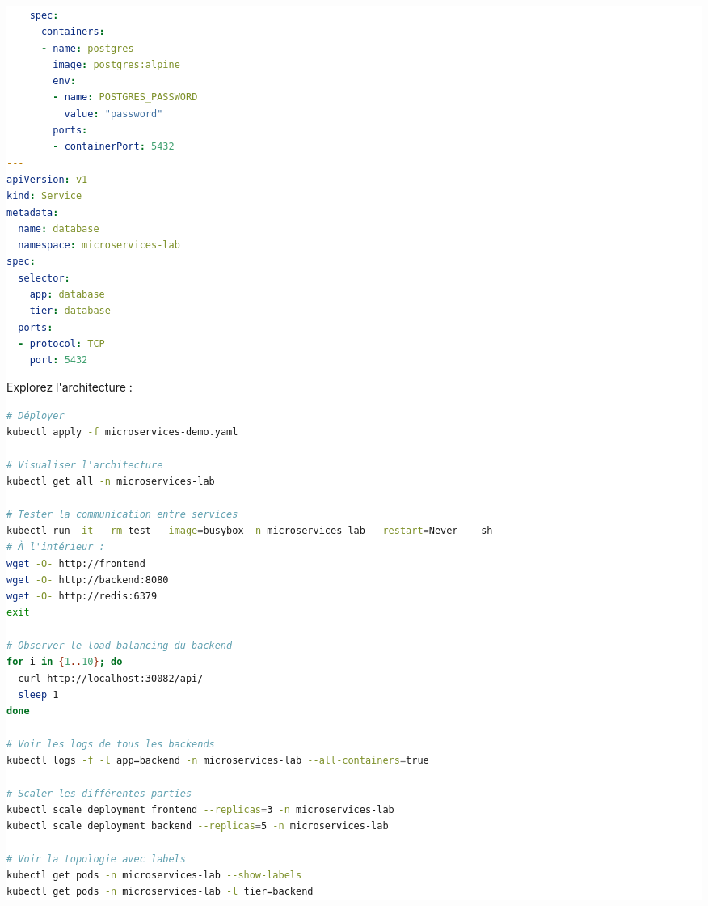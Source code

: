 ```yaml
    spec:
      containers:
      - name: postgres
        image: postgres:alpine
        env:
        - name: POSTGRES_PASSWORD
          value: "password"
        ports:
        - containerPort: 5432
---
apiVersion: v1
kind: Service
metadata:
  name: database
  namespace: microservices-lab
spec:
  selector:
    app: database
    tier: database
  ports:
  - protocol: TCP
    port: 5432
```

Explorez l'architecture :

```bash
# Déployer
kubectl apply -f microservices-demo.yaml

# Visualiser l'architecture
kubectl get all -n microservices-lab

# Tester la communication entre services
kubectl run -it --rm test --image=busybox -n microservices-lab --restart=Never -- sh
# À l'intérieur :
wget -O- http://frontend
wget -O- http://backend:8080
wget -O- http://redis:6379
exit

# Observer le load balancing du backend
for i in {1..10}; do
  curl http://localhost:30082/api/
  sleep 1
done

# Voir les logs de tous les backends
kubectl logs -f -l app=backend -n microservices-lab --all-containers=true

# Scaler les différentes parties
kubectl scale deployment frontend --replicas=3 -n microservices-lab
kubectl scale deployment backend --replicas=5 -n microservices-lab

# Voir la topologie avec labels
kubectl get pods -n microservices-lab --show-labels
kubectl get pods -n microservices-lab -l tier=backend
```
